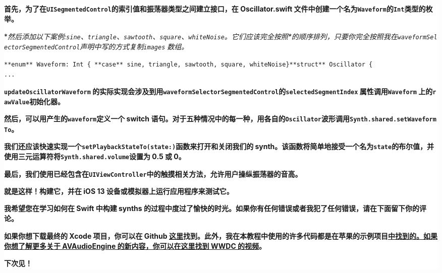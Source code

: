 **首先，为了在`UISegmentedControl`的索引值和振荡器类型之间建立接口，在 Oscillator.swift 文件中创建一个名为`Waveform`的`Int`类型的枚举。**

**然后添加以下案例:`sine`、`triangle`、`sawtooth`、`square`、`whiteNoise`。它们应该完全按照*的顺序排列，*只要你完全按照我在`waveformSelectorSegmentedControl`声明中写的方式复制`images` 数组。**

```
**enum** Waveform: Int { **case** sine, triangle, sawtooth, square, whiteNoise}**struct** Oscillator {
...
```

**`updateOscillatorWaveform` 的实际实现会涉及到用`waveformSelectorSegmentedControl`的`selectedSegmentIndex` 属性调用`Waveform` 上的`rawValue`初始化器。**

**然后，可以用产生的`waveform`定义一个 switch 语句。对于五种情况中的每一种，用各自的`Oscillator`波形调用`Synth.shared.setWaveformTo`。**

**我们还应该快速实现一个`setPlaybackStateTo(state:)`函数来打开和关闭我们的 synth。该函数将简单地接受一个名为`state`的布尔值，并使用三元运算符将`Synth.shared.volume`设置为 0.5 或 0。**

**最后，我们使用已经包含在`UIViewController`中的触摸相关方法，允许用户操纵振荡器的音高。**

**就是这样！构建它，并在 iOS 13 设备或模拟器上运行应用程序来测试它。**

**我希望您在学习如何在 Swift 中构建 synths 的过程中度过了愉快的时光。如果你有任何错误或者我犯了任何错误，请在下面留下你的评论。**

**如果你想下载最终的 Xcode 项目，你可以在 Github [这里](https://github.com/GrantJEmerson/SwiftSynth)找到。此外，我在本教程中使用的许多代码都是在苹果的示例项目[中找到的。如果你想了解更多关于 AVAudioEngine 的新内容，你可以在这里找到 WWDC 的视频](https://developer.apple.com/documentation/avfoundation/audio_track_engineering/building_a_signal_generator)。**

**下次见！**